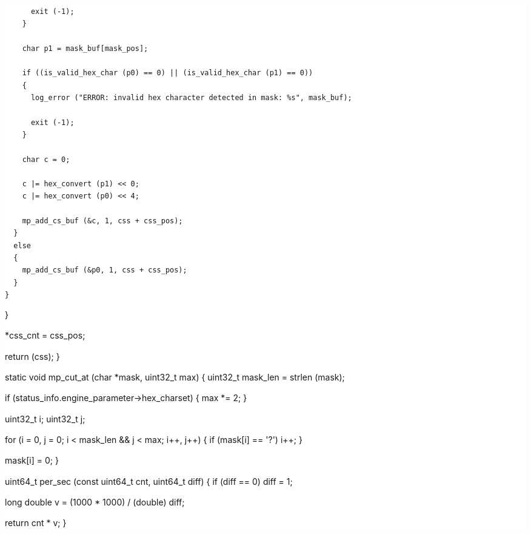           exit (-1);
        }

        char p1 = mask_buf[mask_pos];

        if ((is_valid_hex_char (p0) == 0) || (is_valid_hex_char (p1) == 0))
        {
          log_error ("ERROR: invalid hex character detected in mask: %s", mask_buf);

          exit (-1);
        }

        char c = 0;

        c |= hex_convert (p1) << 0;
        c |= hex_convert (p0) << 4;

        mp_add_cs_buf (&c, 1, css + css_pos);
      }
      else
      {
        mp_add_cs_buf (&p0, 1, css + css_pos);
      }
    }
  }

  *css_cnt = css_pos;

  return (css);
}

static void mp_cut_at (char *mask, uint32_t max)
{
  uint32_t mask_len = strlen (mask);

  if (status_info.engine_parameter->hex_charset)
  {
    max *= 2;
  }

  uint32_t i;
  uint32_t j;

  for (i = 0, j = 0; i < mask_len && j < max; i++, j++)
  {
    if (mask[i] == '?') i++;
  }

  mask[i] = 0;
}

uint64_t per_sec (const uint64_t cnt, uint64_t diff)
{
  if (diff == 0) diff = 1;

  long double v = (1000 * 1000) / (double) diff;

  return cnt * v;
}
